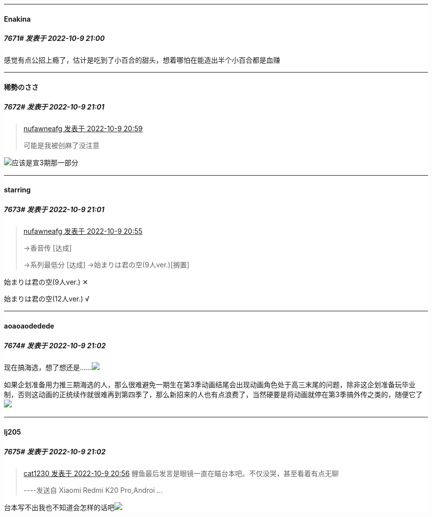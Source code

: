 *****

####  Enakina  
##### 7671#       发表于 2022-10-9 21:00

感觉有点公招上瘾了，估计是吃到了小百合的甜头，想着哪怕在能造出半个小百合都是血赚

*****

####  稀勢のささ  
##### 7672#       发表于 2022-10-9 21:01

<blockquote><a href="httphttps://bbs.saraba1st.com/2b/forum.php?mod=redirect&amp;goto=findpost&amp;pid=57834026&amp;ptid=2078110" target="_blank">nufawneafg 发表于 2022-10-9 20:59</a>

可能是我被创麻了没注意</blockquote>
<img src="https://static.saraba1st.com/image/smiley/face2017/067.png" referrerpolicy="no-referrer">应该是宣3期那一部分

*****

####  starring  
##### 7673#       发表于 2022-10-9 21:01

<blockquote><a href="httphttps://bbs.saraba1st.com/2b/forum.php?mod=redirect&amp;goto=findpost&amp;pid=57833970&amp;ptid=2078110" target="_blank">nufawneafg 发表于 2022-10-9 20:55</a>

→香音传 [达成]

→系列最低分 [达成]
→始まりは君の空(9人ver.)[搁置]</blockquote>
始まりは君の空(9人ver.) ✕

始まりは君の空(12人ver.) √



*****

####  aoaoaodedede  
##### 7674#       发表于 2022-10-9 21:02

现在搞海选，想了想还是……<img src="https://static.saraba1st.com/image/smiley/face2017/009.gif" referrerpolicy="no-referrer">

如果企划准备用力推三期海选的人，那么很难避免一期生在第3季动画结尾会出现动画角色处于高三末尾的问题，除非这企划准备玩毕业制，否则这动画的正统续作就很难再到第四季了，那么新招来的人也有点浪费了，当然硬要是将动画就停在第3季搞外传之类的，随便它了<img src="https://static.saraba1st.com/image/smiley/face2017/009.gif" referrerpolicy="no-referrer">

*****

####  lj205  
##### 7675#       发表于 2022-10-9 21:02

<blockquote><a href="httphttps://bbs.saraba1st.com/2b/forum.php?mod=redirect&amp;goto=findpost&amp;pid=57833995&amp;ptid=2078110" target="_blank">cat1230 发表于 2022-10-9 20:56</a>
鲤鱼最后发言是眼镜一直在瞄台本吧。不仅没哭，甚至看着有点无聊

----发送自 Xiaomi Redmi K20 Pro,Androi ...</blockquote>
台本写不出我也不知道会怎样的话吧<img src="https://static.saraba1st.com/image/smiley/face2017/220.png" referrerpolicy="no-referrer">
